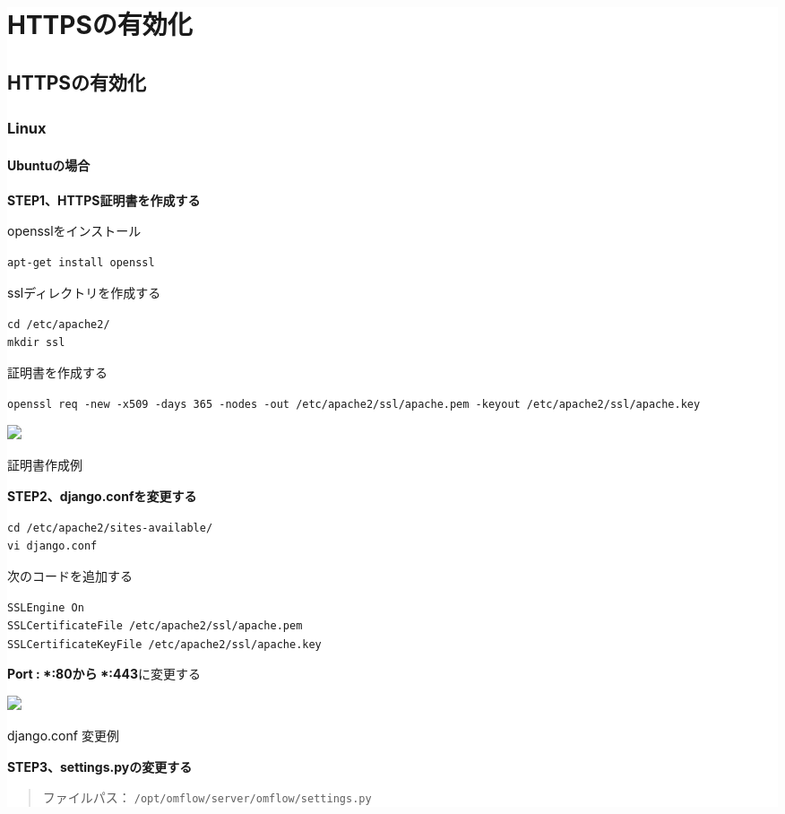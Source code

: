 # HTTPSの有効化

## HTTPSの有効化

### Linux

#### Ubuntuの場合

**STEP1、HTTPS証明書を作成する**

opensslをインストール

```
apt-get install openssl
```

sslディレクトリを作成する

```
cd /etc/apache2/ 
mkdir ssl
```

証明書を作成する

```
openssl req -new -x509 -days 365 -nodes -out /etc/apache2/ssl/apache.pem -keyout /etc/apache2/ssl/apache.key
```

![](https://syscomgo.com/wp-content/uploads/2023/11/OMFLOW\_3-7\_1.png)

証明書作成例

**STEP2、django.confを変更する**

```
cd /etc/apache2/sites-available/
vi django.conf
```

次のコードを追加する

```
SSLEngine On
SSLCertificateFile /etc/apache2/ssl/apache.pem 
SSLCertificateKeyFile /etc/apache2/ssl/apache.key
```

**Port : \*:80から \*:443**に変更する

![](https://syscomgo.com/wp-content/uploads/2023/11/OMFLOW\_3-7\_2.png)

django.conf 変更例

**STEP3、settings.pyの変更する**

> ファイルパス： `/opt/omflow/server/omflow/settings.py`
